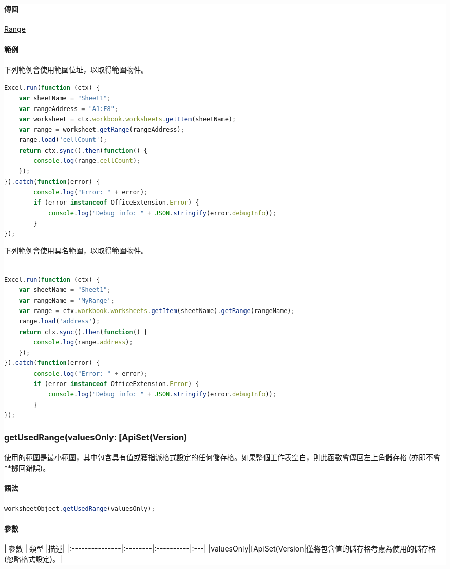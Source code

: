 #### <a name="returns"></a>傳回
[Range](range.md)

#### <a name="examples"></a>範例
下列範例會使用範圍位址，以取得範圍物件。

```js
Excel.run(function (ctx) { 
    var sheetName = "Sheet1";
    var rangeAddress = "A1:F8";
    var worksheet = ctx.workbook.worksheets.getItem(sheetName);
    var range = worksheet.getRange(rangeAddress);
    range.load('cellCount');
    return ctx.sync().then(function() {
        console.log(range.cellCount);
    });
}).catch(function(error) {
        console.log("Error: " + error);
        if (error instanceof OfficeExtension.Error) {
            console.log("Debug info: " + JSON.stringify(error.debugInfo));
        }
});
```

下列範例會使用具名範圍，以取得範圍物件。

```js

Excel.run(function (ctx) { 
    var sheetName = "Sheet1";
    var rangeName = 'MyRange';
    var range = ctx.workbook.worksheets.getItem(sheetName).getRange(rangeName);
    range.load('address');
    return ctx.sync().then(function() {
        console.log(range.address);
    });
}).catch(function(error) {
        console.log("Error: " + error);
        if (error instanceof OfficeExtension.Error) {
            console.log("Debug info: " + JSON.stringify(error.debugInfo));
        }
});
```

### <a name="getusedrangevaluesonly-apisetversion"></a>getUsedRange(valuesOnly: [ApiSet(Version)
使用的範圍是最小範圍，其中包含具有值或獲指派格式設定的任何儲存格。如果整個工作表空白，則此函數會傳回左上角儲存格 (亦即不會**擲回錯誤)。

#### <a name="syntax"></a>語法
```js
worksheetObject.getUsedRange(valuesOnly);
```

#### <a name="parameters"></a>參數
| 參數	       | 類型    |描述|
|:---------------|:--------|:----------|:---|
|valuesOnly|[ApiSet(Version|僅將包含值的儲存格考慮為使用的儲存格 (忽略格式設定)。|
